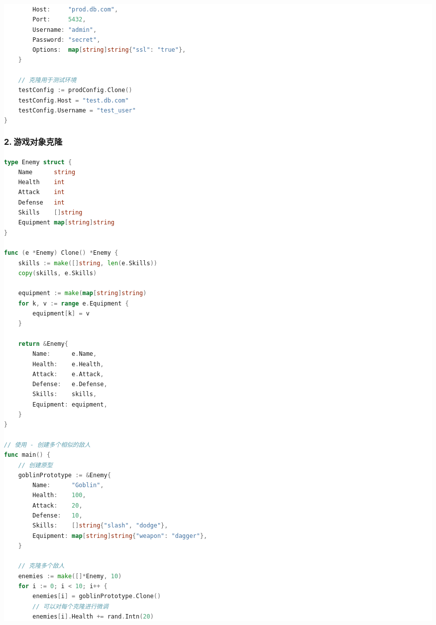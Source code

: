```go
        Host:     "prod.db.com",
        Port:     5432,
        Username: "admin",
        Password: "secret",
        Options:  map[string]string{"ssl": "true"},
    }
    
    // 克隆用于测试环境
    testConfig := prodConfig.Clone()
    testConfig.Host = "test.db.com"
    testConfig.Username = "test_user"
}
```

### 2. 游戏对象克隆

```go
type Enemy struct {
    Name      string
    Health    int
    Attack    int
    Defense   int
    Skills    []string
    Equipment map[string]string
}

func (e *Enemy) Clone() *Enemy {
    skills := make([]string, len(e.Skills))
    copy(skills, e.Skills)
    
    equipment := make(map[string]string)
    for k, v := range e.Equipment {
        equipment[k] = v
    }
    
    return &Enemy{
        Name:      e.Name,
        Health:    e.Health,
        Attack:    e.Attack,
        Defense:   e.Defense,
        Skills:    skills,
        Equipment: equipment,
    }
}

// 使用 - 创建多个相似的敌人
func main() {
    // 创建原型
    goblinPrototype := &Enemy{
        Name:      "Goblin",
        Health:    100,
        Attack:    20,
        Defense:   10,
        Skills:    []string{"slash", "dodge"},
        Equipment: map[string]string{"weapon": "dagger"},
    }
    
    // 克隆多个敌人
    enemies := make([]*Enemy, 10)
    for i := 0; i < 10; i++ {
        enemies[i] = goblinPrototype.Clone()
        // 可以对每个克隆进行微调
        enemies[i].Health += rand.Intn(20)
```